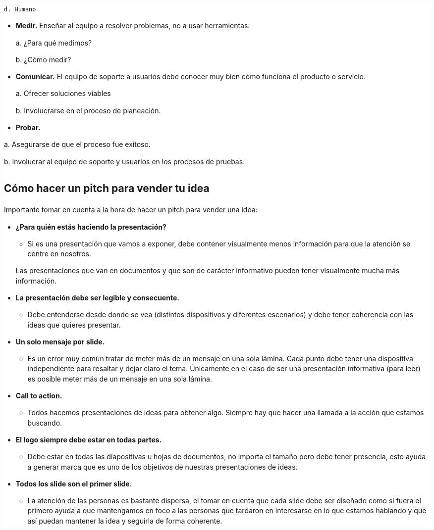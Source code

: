     d. Humano


  - **Medir.** Enseñar al equipo a resolver problemas, no a usar herramientas.

    a. ¿Para qué medimos?

    b. ¿Cómo medir?


  - **Comunicar.** El equipo de soporte a usuarios debe conocer muy bien cómo funciona el producto o servicio.

    a. Ofrecer soluciones viables

    b. Involucrarse en el proceso de planeación.

  - **Probar.**

  a. Asegurarse de que el proceso fue exitoso.

  b. Involucrar al equipo de soporte y usuarios en los procesos de pruebas.

  ## Cómo hacer un pitch para vender tu idea

Importante tomar en cuenta a la hora de hacer un pitch para vender una idea:

  - **¿Para quién estás haciendo la presentación?**

    - Si es una presentación que vamos a exponer, debe contener visualmente menos información para que la atención se centre en nosotros.
  
    Las presentaciones que van en documentos y que son de carácter informativo pueden tener visualmente mucha más información.

  - **La presentación debe ser legible y consecuente.**
    - Debe entenderse desde donde se vea (distintos dispositivos y diferentes escenarios) y debe tener coherencia con las ideas que quieres presentar.

  - **Un solo mensaje por slide.**

    - Es un error muy común tratar de meter más de un mensaje en una sola lámina. Cada punto debe tener una dispositiva independiente para resaltar y dejar claro el tema. Únicamente en el caso de ser una presentación informativa (para leer) es posible meter más de un mensaje en una sola lámina.

  - **Call to action.**

    - Todos hacemos presentaciones de ideas para obtener algo. Siempre hay que hacer una llamada a la acción que estamos buscando.

  - **El logo siempre debe estar en todas partes.**

    - Debe estar en todas las diapositivas u hojas de documentos, no importa el tamaño pero debe tener presencia, esto ayuda a generar marca que es uno de los objetivos de nuestras presentaciones de ideas.

  - **Todos los slide son el primer slide.**

    - La atención de las personas es bastante dispersa, el tomar en cuenta que cada slide debe ser diseñado como si fuera el primero ayuda a que mantengamos en foco a las personas que tardaron en interesarse en lo que estamos hablando y que así puedan mantener la idea y seguirla de forma coherente.
